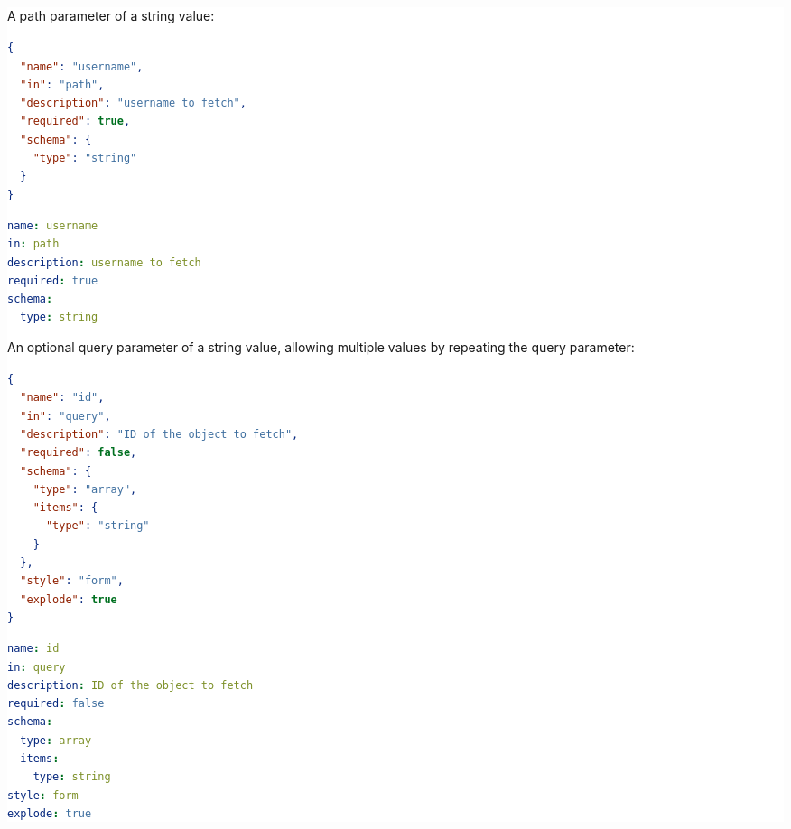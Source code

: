A path parameter of a string value:

```json
{
  "name": "username",
  "in": "path",
  "description": "username to fetch",
  "required": true,
  "schema": {
    "type": "string"
  }
}
```

```yaml
name: username
in: path
description: username to fetch
required: true
schema:
  type: string
```

An optional query parameter of a string value, allowing multiple values by repeating the query parameter:

```json
{
  "name": "id",
  "in": "query",
  "description": "ID of the object to fetch",
  "required": false,
  "schema": {
    "type": "array",
    "items": {
      "type": "string"
    }
  },
  "style": "form",
  "explode": true
}
```

```yaml
name: id
in: query
description: ID of the object to fetch
required: false
schema:
  type: array
  items:
    type: string
style: form
explode: true
```
